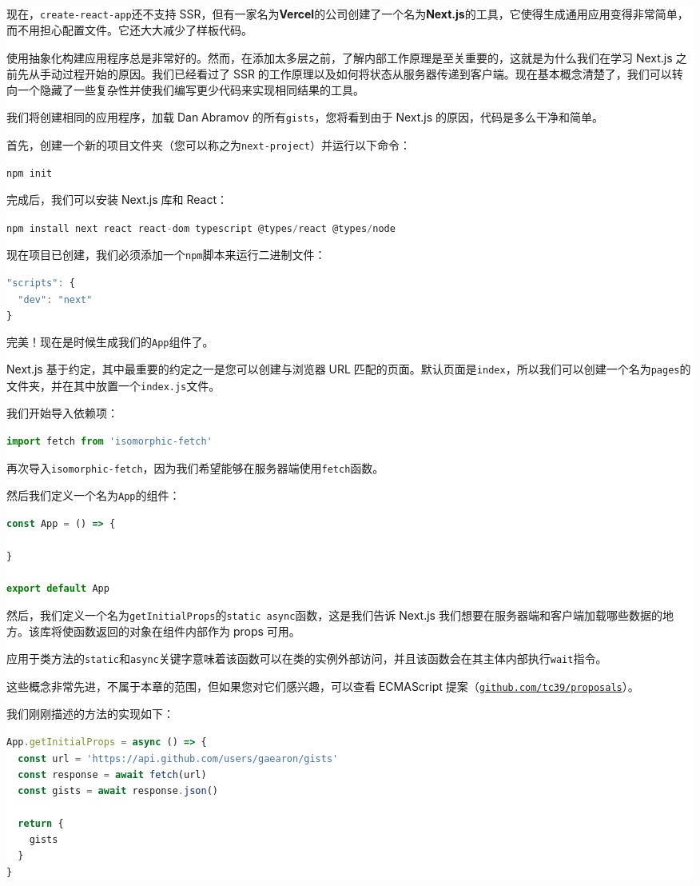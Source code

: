 现在，`create-react-app`还不支持 SSR，但有一家名为**Vercel**的公司创建了一个名为**Next.js**的工具，它使得生成通用应用变得非常简单，而不用担心配置文件。它还大大减少了样板代码。

使用抽象化构建应用程序总是非常好的。然而，在添加太多层之前，了解内部工作原理是至关重要的，这就是为什么我们在学习 Next.js 之前先从手动过程开始的原因。我们已经看过了 SSR 的工作原理以及如何将状态从服务器传递到客户端。现在基本概念清楚了，我们可以转向一个隐藏了一些复杂性并使我们编写更少代码来实现相同结果的工具。

我们将创建相同的应用程序，加载 Dan Abramov 的所有`gists`，您将看到由于 Next.js 的原因，代码是多么干净和简单。

首先，创建一个新的项目文件夹（您可以称之为`next-project`）并运行以下命令：

```jsx
npm init
```

完成后，我们可以安装 Next.js 库和 React：

```jsx
npm install next react react-dom typescript @types/react @types/node
```

现在项目已创建，我们必须添加一个`npm`脚本来运行二进制文件：

```jsx
"scripts": { 
  "dev": "next" 
}
```

完美！现在是时候生成我们的`App`组件了。

Next.js 基于约定，其中最重要的约定之一是您可以创建与浏览器 URL 匹配的页面。默认页面是`index`，所以我们可以创建一个名为`pages`的文件夹，并在其中放置一个`index.js`文件。

我们开始导入依赖项：

```jsx
import fetch from 'isomorphic-fetch'
```

再次导入`isomorphic-fetch`，因为我们希望能够在服务器端使用`fetch`函数。

然后我们定义一个名为`App`的组件：

```jsx
const App = () => {

}

export default App
```

然后，我们定义一个名为`getInitialProps`的`static async`函数，这是我们告诉 Next.js 我们想要在服务器端和客户端加载哪些数据的地方。该库将使函数返回的对象在组件内部作为 props 可用。

应用于类方法的`static`和`async`关键字意味着该函数可以在类的实例外部访问，并且该函数会在其主体内部执行`wait`指令。

这些概念非常先进，不属于本章的范围，但如果您对它们感兴趣，可以查看 ECMAScript 提案（[`github.com/tc39/proposals`](https://github.com/tc39/proposals)）。

我们刚刚描述的方法的实现如下：

```jsx
App.getInitialProps = async () => { 
  const url = 'https://api.github.com/users/gaearon/gists'
  const response = await fetch(url)
  const gists = await response.json()

  return { 
    gists 
  }
}
```
